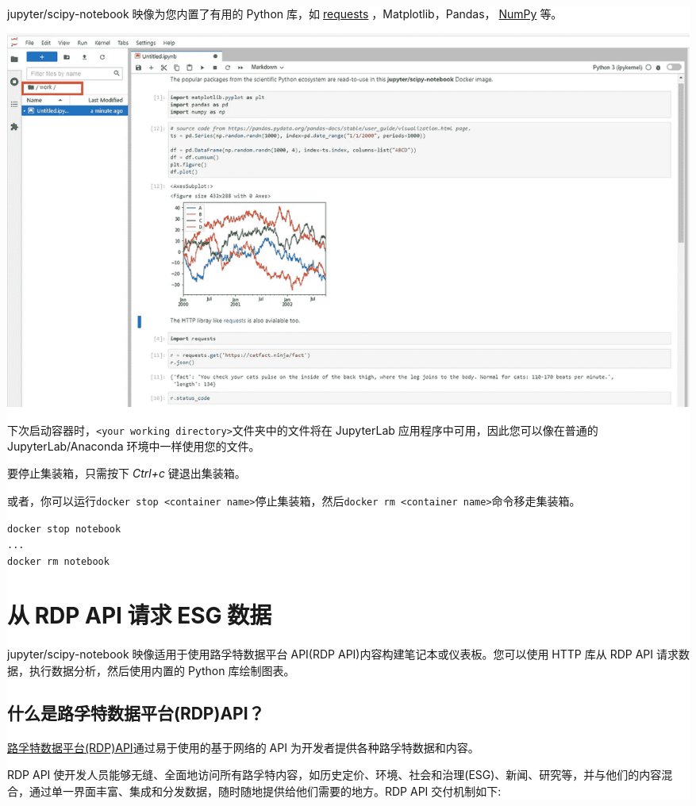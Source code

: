 jupyter/scipy-notebook 映像为您内置了有用的 Python 库，如 [requests](https://docs.python-requests.org/en/master/) ，Matplotlib，Pandas， [NumPy](https://numpy.org/) 等。

![](img/5f8becac9436f56ea5306bfa783aec89.png)

下次启动容器时，`<your working directory>`文件夹中的文件将在 JupyterLab 应用程序中可用，因此您可以像在普通的 JupyterLab/Anaconda 环境中一样使用您的文件。

要停止集装箱，只需按下 *Ctrl+c* 键退出集装箱。

或者，你可以运行`docker stop <container name>`停止集装箱，然后`docker rm <container name>`命令移走集装箱。

```
docker stop notebook
...
docker rm notebook
```

# 从 RDP API 请求 ESG 数据

jupyter/scipy-notebook 映像适用于使用路孚特数据平台 API(RDP API)内容构建笔记本或仪表板。您可以使用 HTTP 库从 RDP API 请求数据，执行数据分析，然后使用内置的 Python 库绘制图表。

## 什么是路孚特数据平台(RDP)API？

[路孚特数据平台(RDP)API](https://developers.refinitiv.com/en/api-catalog/refinitiv-data-platform/refinitiv-data-platform-apis)通过易于使用的基于网络的 API 为开发者提供各种路孚特数据和内容。

RDP API 使开发人员能够无缝、全面地访问所有路孚特内容，如历史定价、环境、社会和治理(ESG)、新闻、研究等，并与他们的内容混合，通过单一界面丰富、集成和分发数据，随时随地提供给他们需要的地方。RDP API 交付机制如下:
